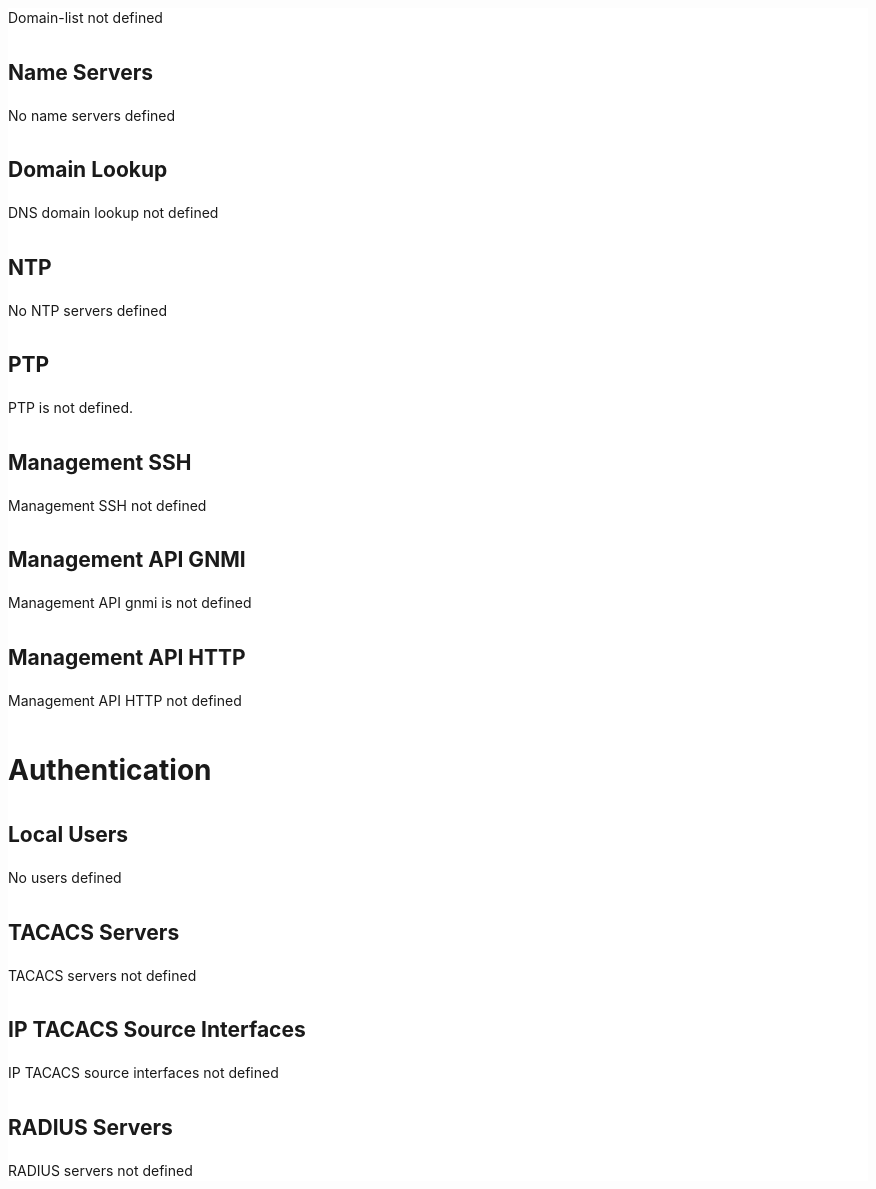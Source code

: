 Domain-list not defined

## Name Servers

No name servers defined

## Domain Lookup

DNS domain lookup not defined

## NTP

No NTP servers defined

## PTP

PTP is not defined.

## Management SSH

Management SSH not defined

## Management API GNMI

Management API gnmi is not defined

## Management API HTTP

Management API HTTP not defined

# Authentication

## Local Users

No users defined

## TACACS Servers

TACACS servers not defined

## IP TACACS Source Interfaces

IP TACACS source interfaces not defined

## RADIUS Servers

RADIUS servers not defined
